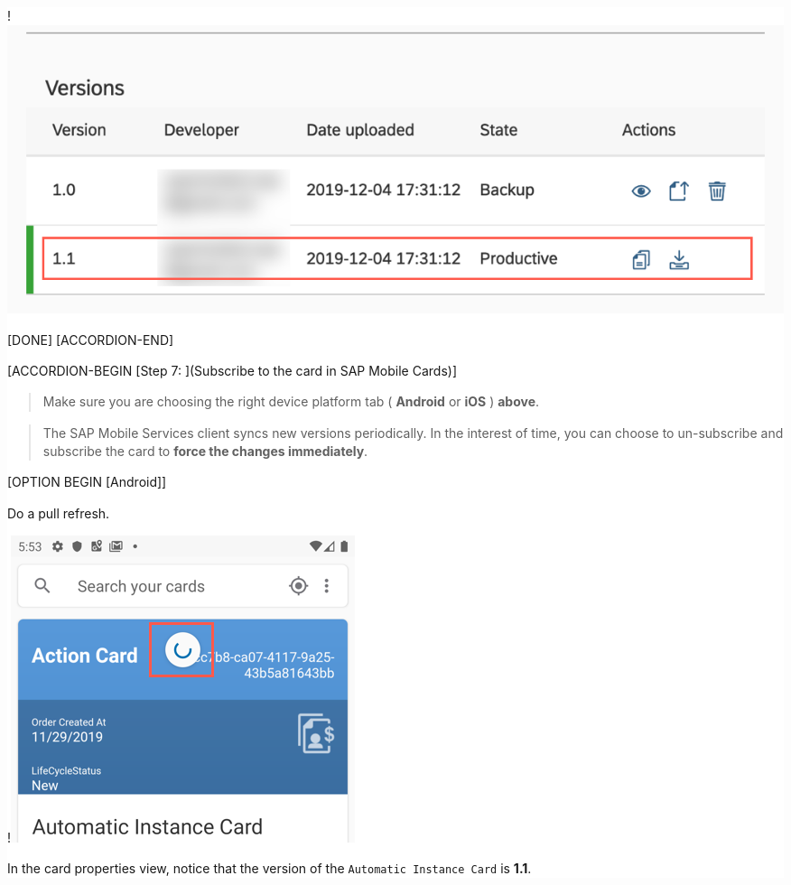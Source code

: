 !![MobileCardsImage](img_25.png)

[DONE]
[ACCORDION-END]

[ACCORDION-BEGIN [Step 7: ](Subscribe to the card in SAP Mobile Cards)]

>Make sure you are choosing the right device platform tab ( **Android** or **iOS** ) **above**.

> The SAP Mobile Services client syncs new versions periodically. In the interest of time, you can choose to un-subscribe and subscribe the card to **force the changes immediately**.

[OPTION BEGIN [Android]]

Do a pull refresh.

!![MobileCardsImage](img_26.png)

In the card properties view, notice that the version of the `Automatic Instance Card` is **1.1**.
